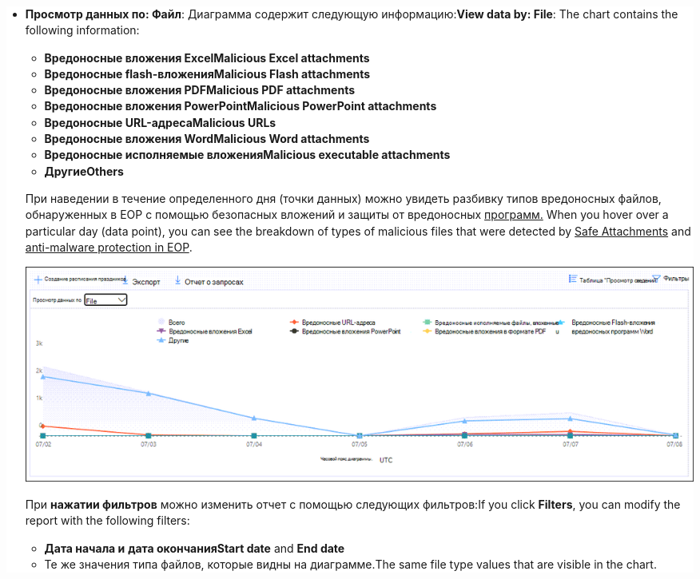 - <span data-ttu-id="35b51-184">**Просмотр данных по: Файл**: Диаграмма содержит следующую информацию:</span><span class="sxs-lookup"><span data-stu-id="35b51-184">**View data by: File**: The chart contains the following information:</span></span>

  - <span data-ttu-id="35b51-185">**Вредоносные вложения Excel**</span><span class="sxs-lookup"><span data-stu-id="35b51-185">**Malicious Excel attachments**</span></span>
  - <span data-ttu-id="35b51-186">**Вредоносные flash-вложения**</span><span class="sxs-lookup"><span data-stu-id="35b51-186">**Malicious Flash attachments**</span></span>
  - <span data-ttu-id="35b51-187">**Вредоносные вложения PDF**</span><span class="sxs-lookup"><span data-stu-id="35b51-187">**Malicious PDF attachments**</span></span>
  - <span data-ttu-id="35b51-188">**Вредоносные вложения PowerPoint**</span><span class="sxs-lookup"><span data-stu-id="35b51-188">**Malicious PowerPoint attachments**</span></span>
  - <span data-ttu-id="35b51-189">**Вредоносные URL-адреса**</span><span class="sxs-lookup"><span data-stu-id="35b51-189">**Malicious URLs**</span></span>
  - <span data-ttu-id="35b51-190">**Вредоносные вложения Word**</span><span class="sxs-lookup"><span data-stu-id="35b51-190">**Malicious Word attachments**</span></span>
  - <span data-ttu-id="35b51-191">**Вредоносные исполняемые вложения**</span><span class="sxs-lookup"><span data-stu-id="35b51-191">**Malicious executable attachments**</span></span>
  - <span data-ttu-id="35b51-192">**Другие**</span><span class="sxs-lookup"><span data-stu-id="35b51-192">**Others**</span></span>

  <span data-ttu-id="35b51-193">При наведении в течение определенного дня (точки данных) можно увидеть разбивку типов вредоносных файлов, обнаруженных в EOP с помощью безопасных вложений и защиты от вредоносных [программ.](anti-malware-protection.md) [](safe-attachments.md)</span><span class="sxs-lookup"><span data-stu-id="35b51-193">When you hover over a particular day (data point), you can see the breakdown of types of malicious files that were detected by [Safe Attachments](safe-attachments.md) and [anti-malware protection in EOP](anti-malware-protection.md).</span></span>

  ![Представление файла в отчете о типах файлов Defender для Office 365](../../media/atp-file-types-report-file-view.png)

  <span data-ttu-id="35b51-195">При **нажатии фильтров** можно изменить отчет с помощью следующих фильтров:</span><span class="sxs-lookup"><span data-stu-id="35b51-195">If you click **Filters**, you can modify the report with the following filters:</span></span>

  - <span data-ttu-id="35b51-196">**Дата начала и** **дата окончания**</span><span class="sxs-lookup"><span data-stu-id="35b51-196">**Start date** and **End date**</span></span>
  - <span data-ttu-id="35b51-197">Те же значения типа файлов, которые видны на диаграмме.</span><span class="sxs-lookup"><span data-stu-id="35b51-197">The same file type values that are visible in the chart.</span></span>
